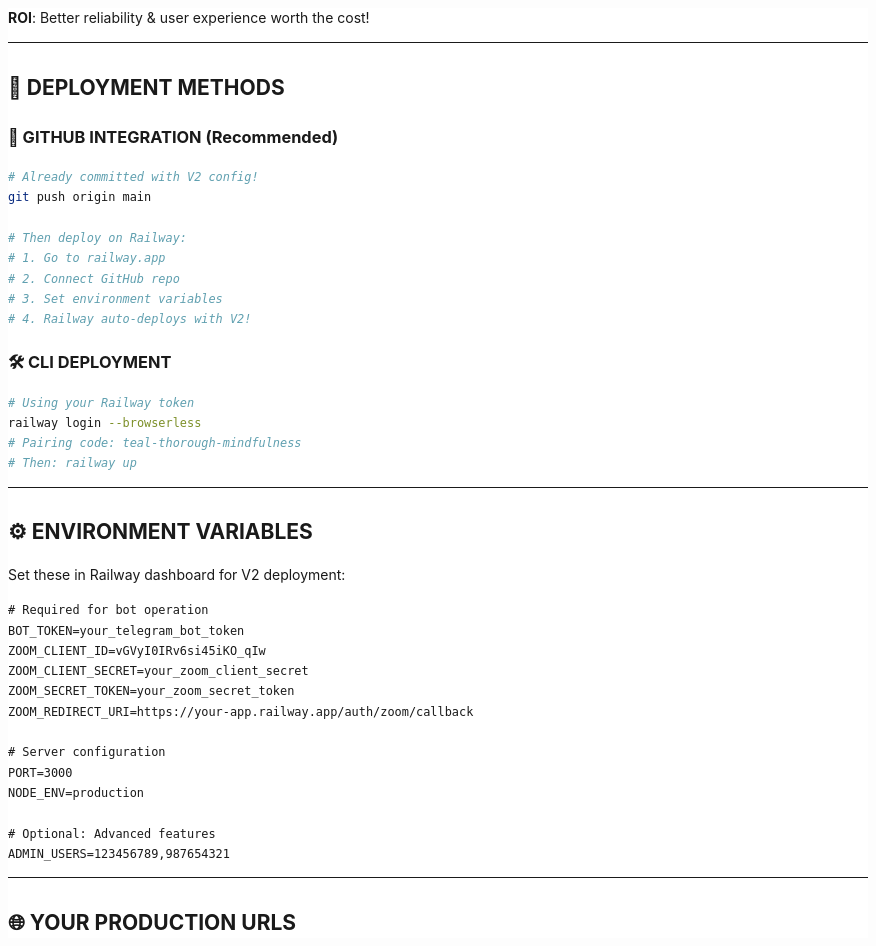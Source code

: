 **ROI**: Better reliability & user experience worth the cost!

---

## 🎯 **DEPLOYMENT METHODS**

### **🥇 GITHUB INTEGRATION** (Recommended)
```bash
# Already committed with V2 config!
git push origin main

# Then deploy on Railway:
# 1. Go to railway.app
# 2. Connect GitHub repo
# 3. Set environment variables
# 4. Railway auto-deploys with V2!
```

### **🛠️ CLI DEPLOYMENT**
```bash
# Using your Railway token
railway login --browserless
# Pairing code: teal-thorough-mindfulness
# Then: railway up
```

---

## ⚙️ **ENVIRONMENT VARIABLES**

Set these in Railway dashboard for V2 deployment:

```env
# Required for bot operation
BOT_TOKEN=your_telegram_bot_token
ZOOM_CLIENT_ID=vGVyI0IRv6si45iKO_qIw
ZOOM_CLIENT_SECRET=your_zoom_client_secret
ZOOM_SECRET_TOKEN=your_zoom_secret_token
ZOOM_REDIRECT_URI=https://your-app.railway.app/auth/zoom/callback

# Server configuration
PORT=3000
NODE_ENV=production

# Optional: Advanced features
ADMIN_USERS=123456789,987654321
```

---

## 🌐 **YOUR PRODUCTION URLS**
